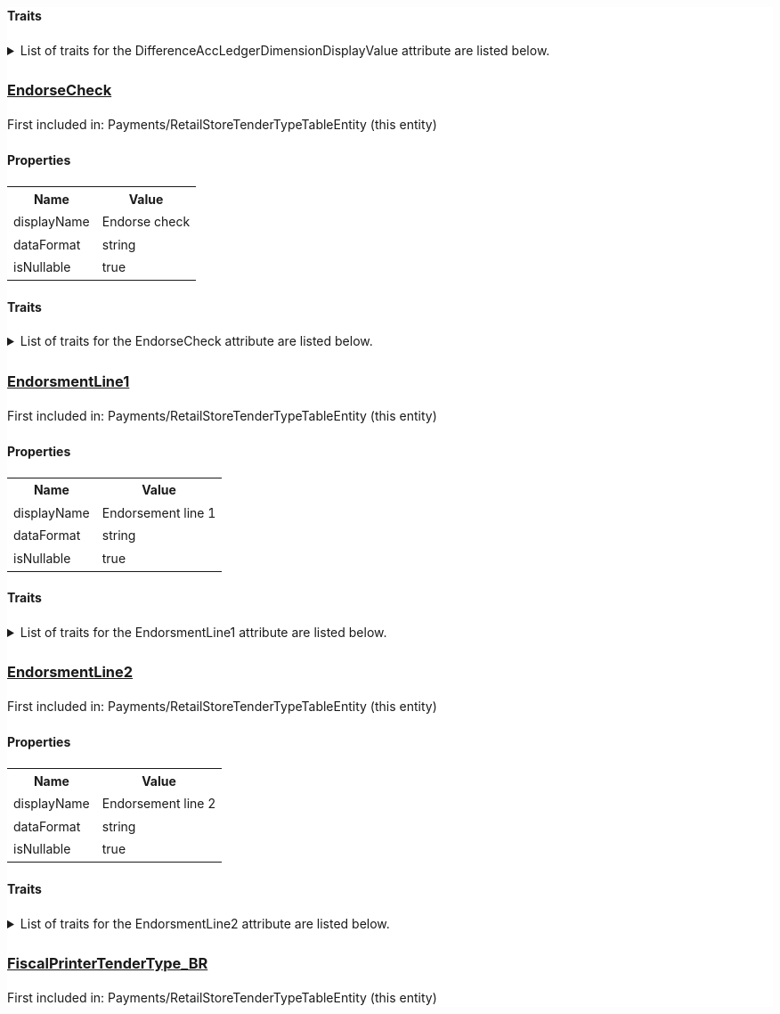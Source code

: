 #### Traits

<details><summary>List of traits for the DifferenceAccLedgerDimensionDisplayValue attribute are listed below.</summary></details>

### <a href=#EndorseCheck name="EndorseCheck">EndorseCheck</a>

First included in: Payments/RetailStoreTenderTypeTableEntity (this entity)  

#### Properties

<table><tr><th>Name</th><th>Value</th></tr><tr><td>displayName</td><td>Endorse check</td></tr><tr><td>dataFormat</td><td>string</td></tr><tr><td>isNullable</td><td>true</td></tr></table>

#### Traits

<details><summary>List of traits for the EndorseCheck attribute are listed below.</summary></details>

### <a href=#EndorsmentLine1 name="EndorsmentLine1">EndorsmentLine1</a>

First included in: Payments/RetailStoreTenderTypeTableEntity (this entity)  

#### Properties

<table><tr><th>Name</th><th>Value</th></tr><tr><td>displayName</td><td>Endorsement line 1</td></tr><tr><td>dataFormat</td><td>string</td></tr><tr><td>isNullable</td><td>true</td></tr></table>

#### Traits

<details><summary>List of traits for the EndorsmentLine1 attribute are listed below.</summary></details>

### <a href=#EndorsmentLine2 name="EndorsmentLine2">EndorsmentLine2</a>

First included in: Payments/RetailStoreTenderTypeTableEntity (this entity)  

#### Properties

<table><tr><th>Name</th><th>Value</th></tr><tr><td>displayName</td><td>Endorsement line 2</td></tr><tr><td>dataFormat</td><td>string</td></tr><tr><td>isNullable</td><td>true</td></tr></table>

#### Traits

<details><summary>List of traits for the EndorsmentLine2 attribute are listed below.</summary></details>

### <a href=#FiscalPrinterTenderType_BR name="FiscalPrinterTenderType_BR">FiscalPrinterTenderType_BR</a>

First included in: Payments/RetailStoreTenderTypeTableEntity (this entity)  
